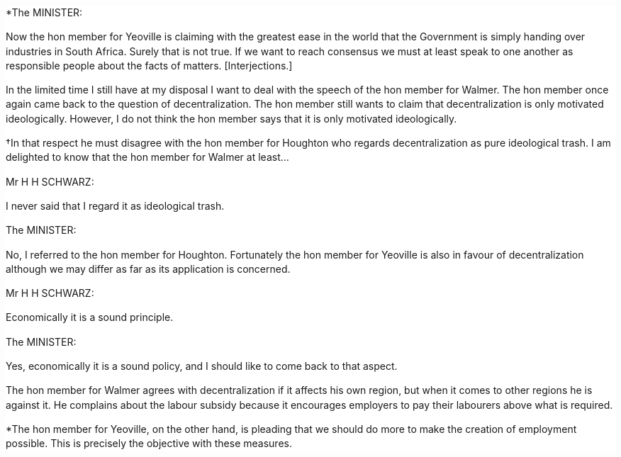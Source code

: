 <speech by="#minister">

<from>*The <person refersTo="hansard_za">MINISTER</person>:</from>

<p>Now the hon member for Yeoville is claiming with the greatest ease in the world that the Government is simply handing over industries in South Africa. Surely that is not true. If we want to reach consensus we must at least speak to one another as responsible people about the facts of matters. [Interjections.]</p>

<p>In the limited time I still have at my disposal I want to deal with the speech of the hon member for Walmer. The hon member once again came back to the question of decentralization. The hon member still wants to claim that decentralization is only motivated ideologically. However, I do not think the hon member says that it is only motivated ideologically.</p>

<p>&#x2020;In that respect he must disagree with the hon member for Houghton who regards decentralization as pure ideological trash. I am delighted to know that the hon member for Walmer at least&#x2026;</p>

</speech>

<speech by="#schwarz">

<from>Mr <person refersTo="hansard_za">H H SCHWARZ</person>:</from>

<p>I never said that I regard it as ideological trash.</p>

</speech>

<speech by="#minister">

<from>The <person refersTo="hansard_za">MINISTER</person>:</from>

<p>No, I referred to the hon member for Houghton. Fortunately the hon member for Yeoville is also in favour of decentralization although we may differ as far as its application is concerned.</p>

</speech>

<speech by="#schwarz">

<from>Mr <person refersTo="hansard_za">H H SCHWARZ</person>:</from>

<p>Economically it is a sound principle.</p>

</speech>

<speech by="#minister">

<from>The <person refersTo="hansard_za">MINISTER</person>:</from>

<p>Yes, economically it is a sound policy, and I should like to come back to that aspect.</p>

<p>The hon member for Walmer agrees with decentralization if it affects his own region, but when it comes to other regions he is against it. He complains about the labour subsidy because it encourages employers to pay their labourers above what is required.</p>

<p>*The hon member for Yeoville, on the other hand, is pleading that we should do more to make the creation of employment possible. This is precisely the objective with these measures.</p>

</speech>

<speech by="#savage">
